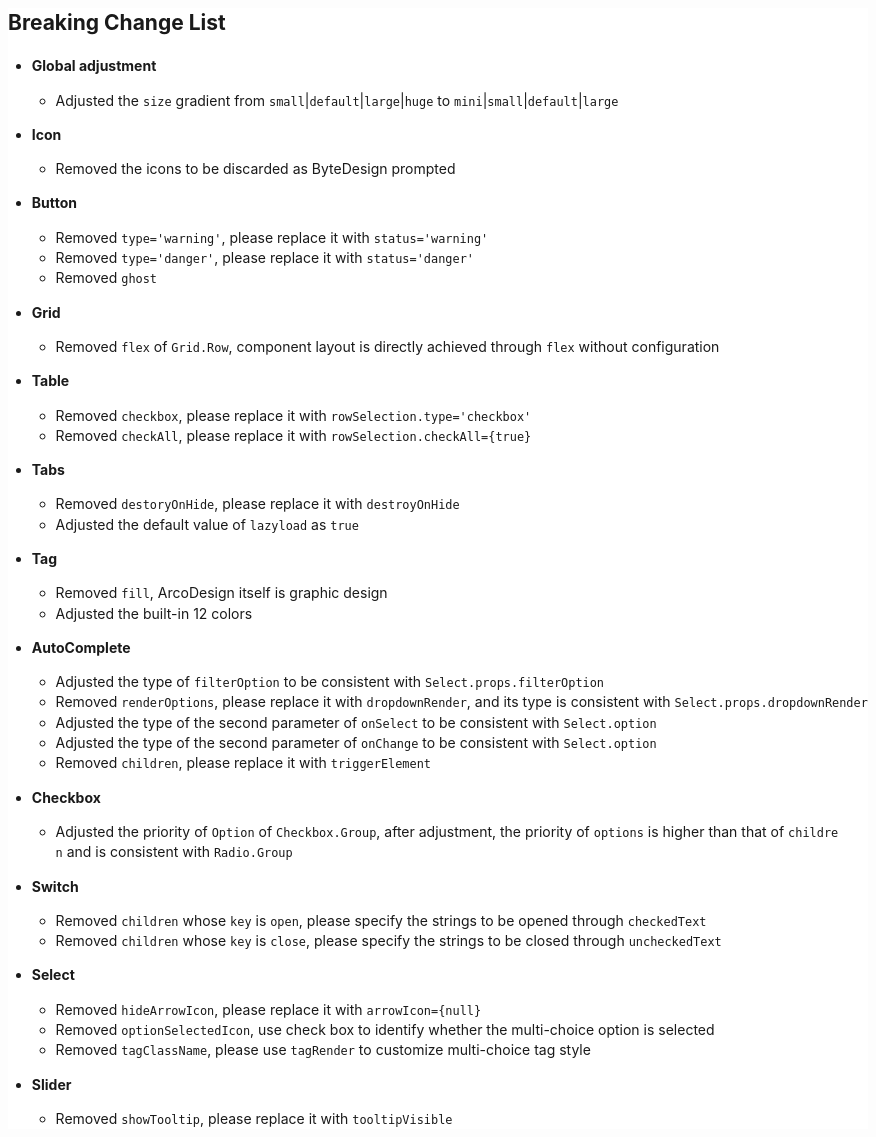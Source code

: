 ## Breaking Change List

- **Global adjustment**
  -   Adjusted the `size` gradient from `small`|`default`|`large`|`huge` to `mini`|`small`|`default`|`large`

- **Icon**
  -   Removed the icons to be discarded as ByteDesign prompted

- **Button**
  -   Removed `type='warning'`, please replace it with `status='warning'`
  -   Removed `type='danger'`, please replace it with `status='danger'`
  -   Removed `ghost`

- **Grid**
  -   Removed `flex` of `Grid.Row`, component layout is directly achieved through `flex` without configuration

- **Table**
  -   Removed `checkbox`, please replace it with ` rowSelection.type='checkbox'  `
  -   Removed `checkAll`, please replace it with ` rowSelection.checkAll={true}  `

- **Tabs**
  -   Removed `destoryOnHide`, please replace it with `destroyOnHide`
  -   Adjusted the default value of `lazyload` as `true`

- **Tag**
  -   Removed `fill`, ArcoDesign itself is graphic design
  -   Adjusted the built-in 12 colors

- **AutoComplete**
  -   Adjusted the type of `filterOption` to be consistent with `Select.props.filterOption`
  -   Removed `renderOptions`, please replace it with `dropdownRender`, and its type is consistent with `Select.props.dropdownRender`
  -   Adjusted the type of the second parameter of `onSelect` to be consistent with `Select.option`
  -   Adjusted the type of the second parameter of `onChange` to be consistent with `Select.option`
  -   Removed `children`, please replace it with `triggerElement`

- **Checkbox**
  -   Adjusted the priority of `Option` of `Checkbox.Group`, after adjustment, the priority of `options` is higher than that of `children` and is consistent with `Radio.Group`

- **Switch**
  - Removed `children` whose `key` is `open`, please specify the strings to be opened through `checkedText`
  - Removed `children` whose `key` is `close`, please specify the strings to be closed through `uncheckedText`

- **Select**
  - Removed `hideArrowIcon`, please replace it with `arrowIcon={null}`
  - Removed `optionSelectedIcon`, use check box to identify whether the multi-choice option is selected
  - Removed `tagClassName`, please use `tagRender` to customize multi-choice tag style

- **Slider**
  - Removed `showTooltip`, please replace it with `tooltipVisible`
